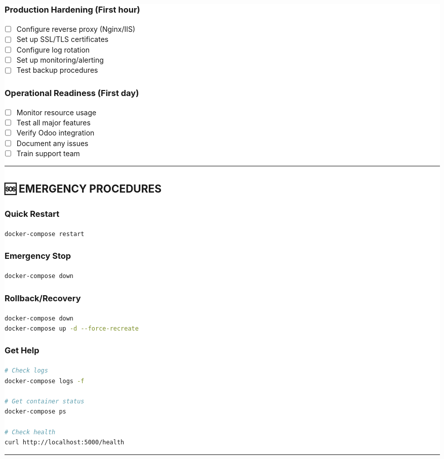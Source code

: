 ### Production Hardening (First hour)

- [ ] Configure reverse proxy (Nginx/IIS)
- [ ] Set up SSL/TLS certificates
- [ ] Configure log rotation
- [ ] Set up monitoring/alerting
- [ ] Test backup procedures

### Operational Readiness (First day)

- [ ] Monitor resource usage
- [ ] Test all major features
- [ ] Verify Odoo integration
- [ ] Document any issues
- [ ] Train support team

---

## 🆘 **EMERGENCY PROCEDURES**

### Quick Restart

```bash
docker-compose restart
```

### Emergency Stop

```bash
docker-compose down
```

### Rollback/Recovery

```bash
docker-compose down
docker-compose up -d --force-recreate
```

### Get Help

```bash
# Check logs
docker-compose logs -f

# Get container status
docker-compose ps

# Check health
curl http://localhost:5000/health
```

---
